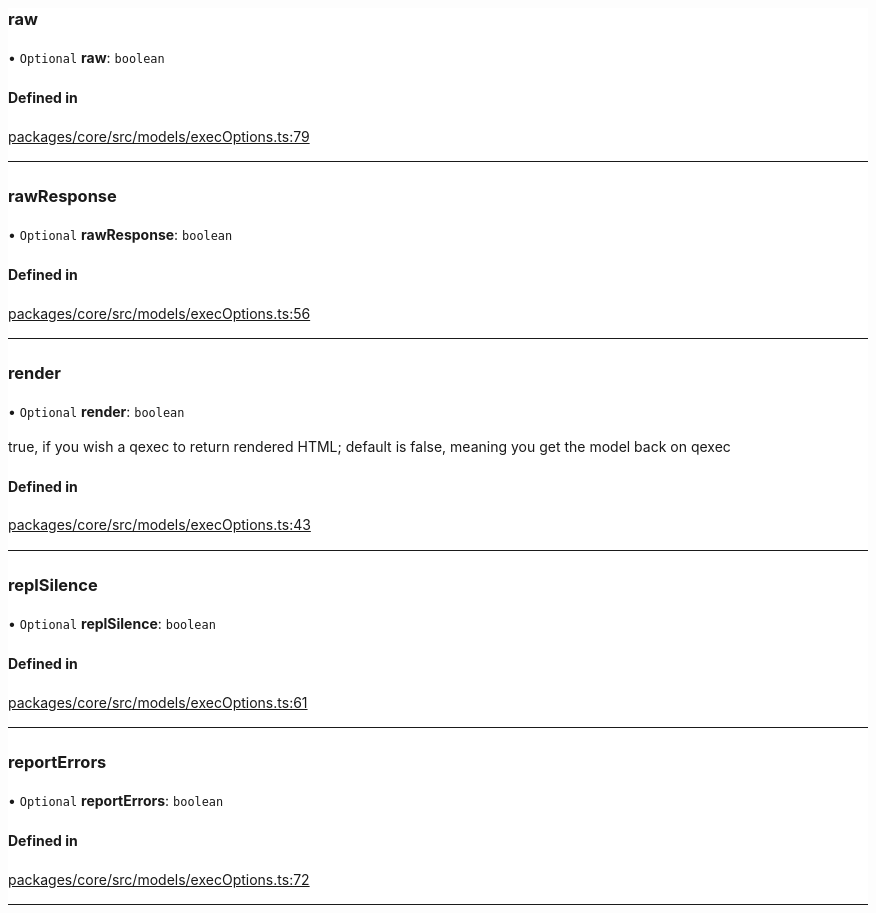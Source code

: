### raw

• `Optional` **raw**: `boolean`

#### Defined in

[packages/core/src/models/execOptions.ts:79](https://github.com/mra-ruiz/kui/blob/a3b5e3edf/packages/core/src/models/execOptions.ts#L79)

---

### rawResponse

• `Optional` **rawResponse**: `boolean`

#### Defined in

[packages/core/src/models/execOptions.ts:56](https://github.com/mra-ruiz/kui/blob/a3b5e3edf/packages/core/src/models/execOptions.ts#L56)

---

### render

• `Optional` **render**: `boolean`

true, if you wish a qexec to return rendered HTML; default is false, meaning you get the model back on qexec

#### Defined in

[packages/core/src/models/execOptions.ts:43](https://github.com/mra-ruiz/kui/blob/a3b5e3edf/packages/core/src/models/execOptions.ts#L43)

---

### replSilence

• `Optional` **replSilence**: `boolean`

#### Defined in

[packages/core/src/models/execOptions.ts:61](https://github.com/mra-ruiz/kui/blob/a3b5e3edf/packages/core/src/models/execOptions.ts#L61)

---

### reportErrors

• `Optional` **reportErrors**: `boolean`

#### Defined in

[packages/core/src/models/execOptions.ts:72](https://github.com/mra-ruiz/kui/blob/a3b5e3edf/packages/core/src/models/execOptions.ts#L72)

---